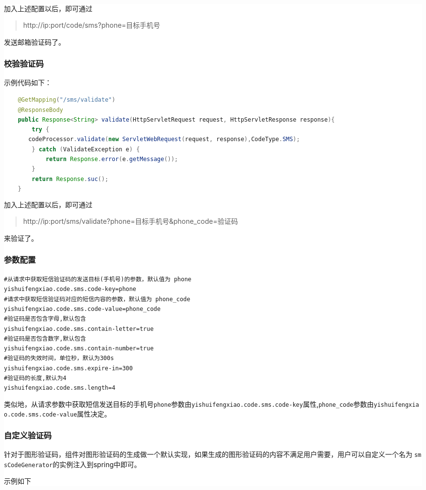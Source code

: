加入上述配置以后，即可通过

> http://ip:port/code/sms?phone=目标手机号

发送邮箱验证码了。


### 校验验证码


示例代码如下：

```java
    @GetMapping("/sms/validate")
    @ResponseBody
    public Response<String> validate(HttpServletRequest request, HttpServletResponse response){
        try {
       codeProcessor.validate(new ServletWebRequest(request, response),CodeType.SMS);
        } catch (ValidateException e) {
            return Response.error(e.getMessage());
        }
        return Response.suc();
    }
```
加入上述配置以后，即可通过

> http://ip:port/sms/validate?phone=目标手机号&phone_code=验证码

来验证了。

### 参数配置


```
#从请求中获取短信验证码的发送目标(手机号)的参数，默认值为 phone
yishuifengxiao.code.sms.code-key=phone
#请求中获取短信验证码对应的短信内容的参数，默认值为 phone_code
yishuifengxiao.code.sms.code-value=phone_code
#验证码是否包含字母,默认包含
yishuifengxiao.code.sms.contain-letter=true
#验证码是否包含数字,默认包含
yishuifengxiao.code.sms.contain-number=true
#验证码的失效时间，单位秒，默认为300s
yishuifengxiao.code.sms.expire-in=300
#验证码的长度,默认为4
yishuifengxiao.code.sms.length=4
```

类似地，从请求参数中获取短信发送目标的手机号`phone`参数由`yishuifengxiao.code.sms.code-key`属性,`phone_code`参数由`yishuifengxiao.code.sms.code-value`属性决定。

### 自定义验证码



针对于图形验证码，组件对图形验证码的生成做一个默认实现，如果生成的图形验证码的内容不满足用户需要，用户可以自定义一个名为 `smsCodeGenerator`的实例注入到spring中即可。

示例如下
